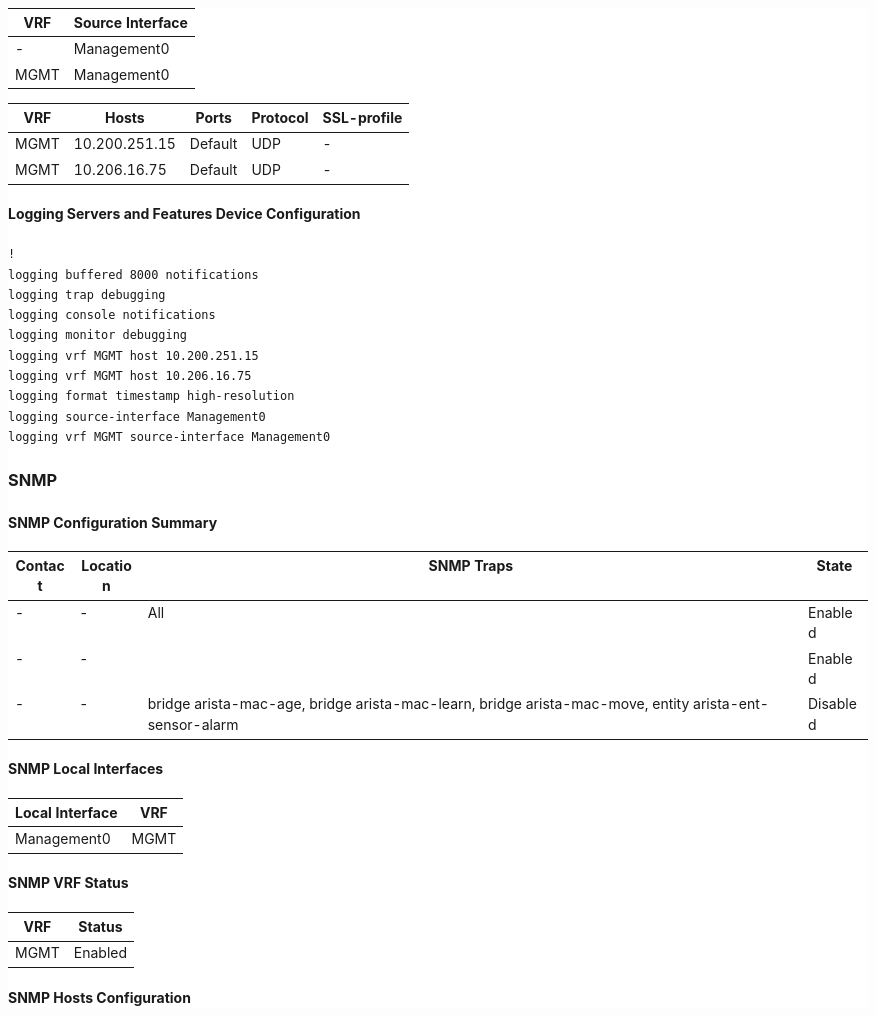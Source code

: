 | VRF | Source Interface |
| --- | ---------------- |
| - | Management0 |
| MGMT | Management0 |

| VRF | Hosts | Ports | Protocol | SSL-profile |
| --- | ----- | ----- | -------- | ----------- |
| MGMT | 10.200.251.15 | Default | UDP | - |
| MGMT | 10.206.16.75 | Default | UDP | - |

#### Logging Servers and Features Device Configuration

```eos
!
logging buffered 8000 notifications
logging trap debugging
logging console notifications
logging monitor debugging
logging vrf MGMT host 10.200.251.15
logging vrf MGMT host 10.206.16.75
logging format timestamp high-resolution
logging source-interface Management0
logging vrf MGMT source-interface Management0
```

### SNMP

#### SNMP Configuration Summary

| Contact | Location | SNMP Traps | State |
| ------- | -------- | ---------- | ----- |
| - | - | All | Enabled |
| - | - |  | Enabled |
| - | - | bridge arista-mac-age, bridge arista-mac-learn, bridge arista-mac-move, entity arista-ent-sensor-alarm | Disabled |

#### SNMP Local Interfaces

| Local Interface | VRF |
| --------------- | --- |
| Management0 | MGMT |

#### SNMP VRF Status

| VRF | Status |
| --- | ------ |
| MGMT | Enabled |

#### SNMP Hosts Configuration
